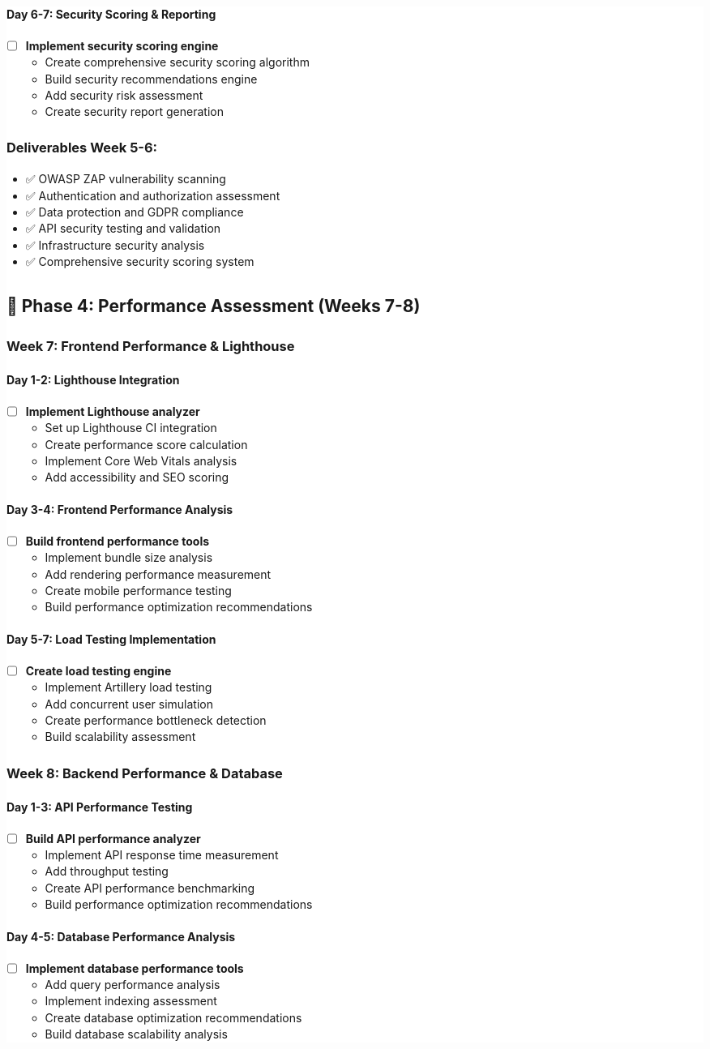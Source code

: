 #### Day 6-7: Security Scoring & Reporting
- [ ] **Implement security scoring engine**
  - Create comprehensive security scoring algorithm
  - Build security recommendations engine
  - Add security risk assessment
  - Create security report generation

### Deliverables Week 5-6:
- ✅ OWASP ZAP vulnerability scanning
- ✅ Authentication and authorization assessment
- ✅ Data protection and GDPR compliance
- ✅ API security testing and validation
- ✅ Infrastructure security analysis
- ✅ Comprehensive security scoring system

## 📅 Phase 4: Performance Assessment (Weeks 7-8)

### Week 7: Frontend Performance & Lighthouse

#### Day 1-2: Lighthouse Integration
- [ ] **Implement Lighthouse analyzer**
  - Set up Lighthouse CI integration
  - Create performance score calculation
  - Implement Core Web Vitals analysis
  - Add accessibility and SEO scoring

#### Day 3-4: Frontend Performance Analysis
- [ ] **Build frontend performance tools**
  - Implement bundle size analysis
  - Add rendering performance measurement
  - Create mobile performance testing
  - Build performance optimization recommendations

#### Day 5-7: Load Testing Implementation
- [ ] **Create load testing engine**
  - Implement Artillery load testing
  - Add concurrent user simulation
  - Create performance bottleneck detection
  - Build scalability assessment

### Week 8: Backend Performance & Database

#### Day 1-3: API Performance Testing
- [ ] **Build API performance analyzer**
  - Implement API response time measurement
  - Add throughput testing
  - Create API performance benchmarking
  - Build performance optimization recommendations

#### Day 4-5: Database Performance Analysis
- [ ] **Implement database performance tools**
  - Add query performance analysis
  - Implement indexing assessment
  - Create database optimization recommendations
  - Build database scalability analysis
